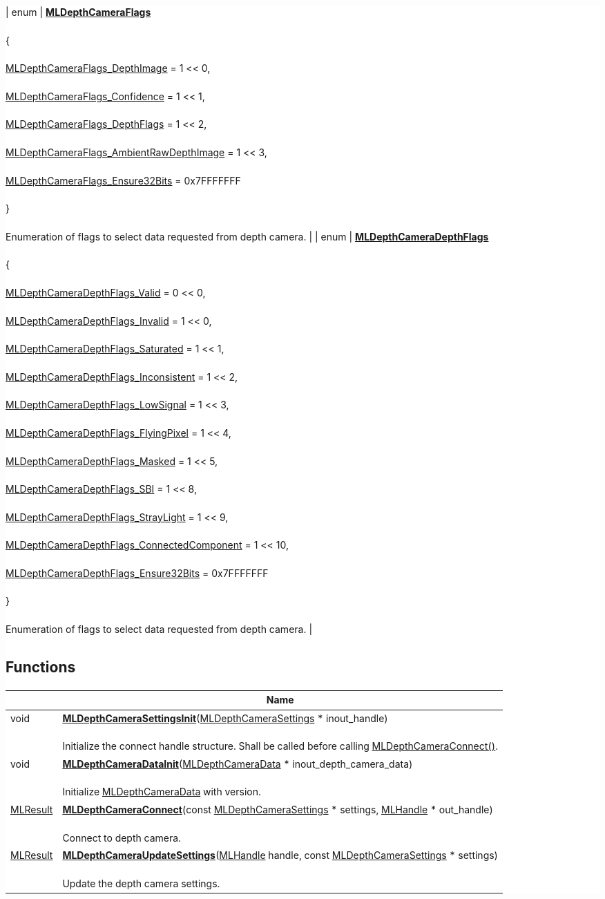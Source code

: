 | enum | **[MLDepthCameraFlags](/versioned_docs/version-03-Jan-2023/api-ref/api/Modules/group___camera/group___camera.md#enums-mldepthcameraflags)** <br></br> { <br></br>[MLDepthCameraFlags_DepthImage](/versioned_docs/version-03-Jan-2023/api-ref/api/Files/ml__depth__camera_8h.md#enums-mldepthcameraflags-depthimage) = 1 << 0,<br></br> [MLDepthCameraFlags_Confidence](/versioned_docs/version-03-Jan-2023/api-ref/api/Files/ml__depth__camera_8h.md#enums-mldepthcameraflags-confidence) = 1 << 1,<br></br> [MLDepthCameraFlags_DepthFlags](/versioned_docs/version-03-Jan-2023/api-ref/api/Files/ml__depth__camera_8h.md#enums-mldepthcameraflags-depthflags) = 1 << 2,<br></br> [MLDepthCameraFlags_AmbientRawDepthImage](/versioned_docs/version-03-Jan-2023/api-ref/api/Files/ml__depth__camera_8h.md#enums-mldepthcameraflags-ambientrawdepthimage) = 1 << 3,<br></br> [MLDepthCameraFlags_Ensure32Bits](/versioned_docs/version-03-Jan-2023/api-ref/api/Files/ml__depth__camera_8h.md#enums-mldepthcameraflags-ensure32bits) = 0x7FFFFFFF<br></br>}<br></br>Enumeration of flags to select data requested from depth camera.  |
| enum | **[MLDepthCameraDepthFlags](/versioned_docs/version-03-Jan-2023/api-ref/api/Modules/group___camera/group___camera.md#enums-mldepthcameradepthflags)** <br></br> { <br></br>[MLDepthCameraDepthFlags_Valid](/versioned_docs/version-03-Jan-2023/api-ref/api/Files/ml__depth__camera_8h.md#enums-mldepthcameradepthflags-valid) = 0 << 0,<br></br> [MLDepthCameraDepthFlags_Invalid](/versioned_docs/version-03-Jan-2023/api-ref/api/Files/ml__depth__camera_8h.md#enums-mldepthcameradepthflags-invalid) = 1 << 0,<br></br> [MLDepthCameraDepthFlags_Saturated](/versioned_docs/version-03-Jan-2023/api-ref/api/Files/ml__depth__camera_8h.md#enums-mldepthcameradepthflags-saturated) = 1 << 1,<br></br> [MLDepthCameraDepthFlags_Inconsistent](/versioned_docs/version-03-Jan-2023/api-ref/api/Files/ml__depth__camera_8h.md#enums-mldepthcameradepthflags-inconsistent) = 1 << 2,<br></br> [MLDepthCameraDepthFlags_LowSignal](/versioned_docs/version-03-Jan-2023/api-ref/api/Files/ml__depth__camera_8h.md#enums-mldepthcameradepthflags-lowsignal) = 1 << 3,<br></br> [MLDepthCameraDepthFlags_FlyingPixel](/versioned_docs/version-03-Jan-2023/api-ref/api/Files/ml__depth__camera_8h.md#enums-mldepthcameradepthflags-flyingpixel) = 1 << 4,<br></br> [MLDepthCameraDepthFlags_Masked](/versioned_docs/version-03-Jan-2023/api-ref/api/Files/ml__depth__camera_8h.md#enums-mldepthcameradepthflags-masked) = 1 << 5,<br></br> [MLDepthCameraDepthFlags_SBI](/versioned_docs/version-03-Jan-2023/api-ref/api/Files/ml__depth__camera_8h.md#enums-mldepthcameradepthflags-sbi) = 1 << 8,<br></br> [MLDepthCameraDepthFlags_StrayLight](/versioned_docs/version-03-Jan-2023/api-ref/api/Files/ml__depth__camera_8h.md#enums-mldepthcameradepthflags-straylight) = 1 << 9,<br></br> [MLDepthCameraDepthFlags_ConnectedComponent](/versioned_docs/version-03-Jan-2023/api-ref/api/Files/ml__depth__camera_8h.md#enums-mldepthcameradepthflags-connectedcomponent) = 1 << 10,<br></br> [MLDepthCameraDepthFlags_Ensure32Bits](/versioned_docs/version-03-Jan-2023/api-ref/api/Files/ml__depth__camera_8h.md#enums-mldepthcameradepthflags-ensure32bits) = 0x7FFFFFFF<br></br>}<br></br>Enumeration of flags to select data requested from depth camera.  |

## Functions

|                | Name           |
| -------------- | -------------- |
| void | **[MLDepthCameraSettingsInit](/versioned_docs/version-03-Jan-2023/api-ref/api/Modules/group___camera/group___camera.md#void-mldepthcamerasettingsinit)**([MLDepthCameraSettings](/versioned_docs/version-03-Jan-2023/api-ref/api/Modules/group___camera/struct_m_l_depth_camera_settings.md) * inout_handle)<br></br>Initialize the connect handle structure. Shall be called before calling [MLDepthCameraConnect()](/versioned_docs/version-03-Jan-2023/api-ref/api/Modules/group___camera/group___camera.md#mlresult-mldepthcameraconnect).  |
| void | **[MLDepthCameraDataInit](/versioned_docs/version-03-Jan-2023/api-ref/api/Modules/group___camera/group___camera.md#void-mldepthcameradatainit)**([MLDepthCameraData](/versioned_docs/version-03-Jan-2023/api-ref/api/Modules/group___camera/struct_m_l_depth_camera_data.md) * inout_depth_camera_data)<br></br>Initialize [MLDepthCameraData](/versioned_docs/version-03-Jan-2023/api-ref/api/Modules/group___camera/struct_m_l_depth_camera_data.md) with version.  |
| [MLResult](/versioned_docs/version-03-Jan-2023/api-ref/api/Modules/group___platform/group___platform.md#int32-t-mlresult) | **[MLDepthCameraConnect](/versioned_docs/version-03-Jan-2023/api-ref/api/Modules/group___camera/group___camera.md#mlresult-mldepthcameraconnect)**(const [MLDepthCameraSettings](/versioned_docs/version-03-Jan-2023/api-ref/api/Modules/group___camera/struct_m_l_depth_camera_settings.md) * settings, [MLHandle](/versioned_docs/version-03-Jan-2023/api-ref/api/Modules/group___platform/group___platform.md#uint64-t-mlhandle) * out_handle)<br></br>Connect to depth camera.  |
| [MLResult](/versioned_docs/version-03-Jan-2023/api-ref/api/Modules/group___platform/group___platform.md#int32-t-mlresult) | **[MLDepthCameraUpdateSettings](/versioned_docs/version-03-Jan-2023/api-ref/api/Modules/group___camera/group___camera.md#mlresult-mldepthcameraupdatesettings)**([MLHandle](/versioned_docs/version-03-Jan-2023/api-ref/api/Modules/group___platform/group___platform.md#uint64-t-mlhandle) handle, const [MLDepthCameraSettings](/versioned_docs/version-03-Jan-2023/api-ref/api/Modules/group___camera/struct_m_l_depth_camera_settings.md) * settings)<br></br>Update the depth camera settings.  |